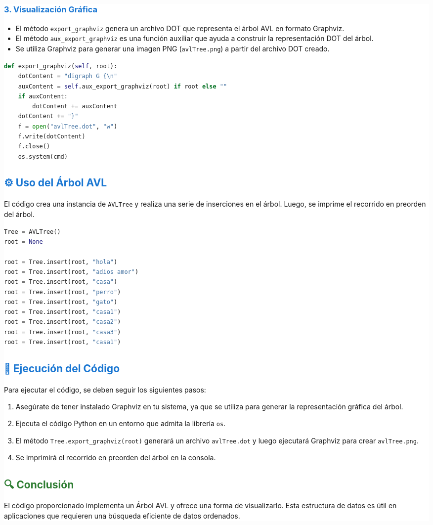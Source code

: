 ### <span style="color:#1976D2">3. Visualización Gráfica</span>
- El método `export_graphviz` genera un archivo DOT que representa el árbol AVL en formato Graphviz.
- El método `aux_export_graphviz` es una función auxiliar que ayuda a construir la representación DOT del árbol.
- Se utiliza Graphviz para generar una imagen PNG (`avlTree.png`) a partir del archivo DOT creado.

```python
def export_graphviz(self, root):
    dotContent = "digraph G {\n"
    auxContent = self.aux_export_graphviz(root) if root else ""
    if auxContent:
        dotContent += auxContent
    dotContent += "}"
    f = open("avlTree.dot", "w")
    f.write(dotContent)
    f.close()
    os.system(cmd)
```

## <span style="color:#1976D2">⚙️ Uso del Árbol AVL</span>
El código crea una instancia de `AVLTree` y realiza una serie de inserciones en el árbol. Luego, se imprime el recorrido en preorden del árbol.

```python
Tree = AVLTree()
root = None

root = Tree.insert(root, "hola")
root = Tree.insert(root, "adios amor")
root = Tree.insert(root, "casa")
root = Tree.insert(root, "perro")
root = Tree.insert(root, "gato")
root = Tree.insert(root, "casa1")
root = Tree.insert(root, "casa2")
root = Tree.insert(root, "casa3")
root = Tree.insert(root, "casa1")
```

## <span style="color:#1976D2">🎉 Ejecución del Código</span>
Para ejecutar el código, se deben seguir los siguientes pasos:

1. Asegúrate de tener instalado Graphviz en tu sistema, ya que se utiliza para generar la representación gráfica del árbol.

2. Ejecuta el código Python en un entorno que admita la librería `os`.

3. El método `Tree.export_graphviz(root)` generará un archivo `avlTree.dot` y luego ejecutará Graphviz para crear `avlTree.png`.

4. Se imprimirá el recorrido en preorden del árbol en la consola.

## <span style="color:#2E7D32">🔍 Conclusión</span>
El código proporcionado implementa un Árbol AVL y ofrece una forma de visualizarlo. Esta estructura de datos es útil en aplicaciones que requieren una búsqueda eficiente de datos ordenados.
